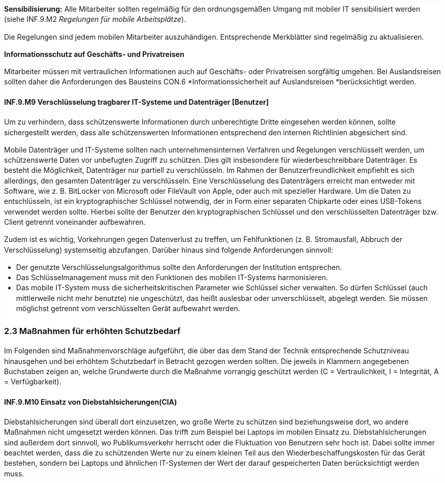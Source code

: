 **Sensibilisierung:** Alle Mitarbeiter sollten regelmäßig für den ordnungsgemäßen Umgang mit mobiler IT sensibilisiert werden (siehe INF.9.M2 *Regelungen für mobile Arbeitsplätze*).

Die Regelungen sind jedem mobilen Mitarbeiter auszuhändigen. Entsprechende Merkblätter sind regelmäßig zu aktualisieren.

**Informationsschutz auf Geschäfts- und Privatreisen**

Mitarbeiter müssen mit vertraulichen Informationen auch auf Geschäfts- oder Privatreisen sorgfältig umgehen. Bei Auslandsreisen sollten daher die Anforderungen des Bausteins CON.6 *Informationssicherheit auf Auslandsreisen *berücksichtigt werden.

#### INF.9.M9 Verschlüsselung tragbarer IT-Systeme und Datenträger [Benutzer]

Um zu verhindern, dass schützenswerte Informationen durch unberechtigte Dritte eingesehen werden können, sollte sichergestellt werden, dass alle schützenswerten Informationen entsprechend den internen Richtlinien abgesichert sind.

Mobile Datenträger und IT-Systeme sollten nach unternehmensinternen Verfahren und Regelungen verschlüsselt werden, um schützenswerte Daten vor unbefugten Zugriff zu schützen. Dies gilt insbesondere für wiederbeschreibbare Datenträger. Es besteht die Möglichkeit, Datenträger nur partiell zu verschlüsseln. Im Rahmen der Benutzerfreundlichkeit empfiehlt es sich allerdings, den gesamten Datenträger zu verschlüsseln. Eine Verschlüsselung des Datenträgers erreicht man entweder mit Software, wie z. B. BitLocker von Microsoft oder FileVault von Apple, oder auch mit spezieller Hardware. Um die Daten zu entschlüsseln, ist ein kryptographischer Schlüssel notwendig, der in Form einer separaten Chipkarte oder eines USB-Tokens verwendet werden sollte. Hierbei sollte der Benutzer den kryptographischen Schlüssel und den verschlüsselten Datenträger bzw. Client getrennt voneinander aufbewahren.

Zudem ist es wichtig, Vorkehrungen gegen Datenverlust zu treffen, um Fehlfunktionen (z. B. Stromausfall, Abbruch der Verschlüsselung) systemseitig abzufangen. Darüber hinaus sind folgende Anforderungen sinnvoll: 

* Der genutzte Verschlüsselungsalgorithmus sollte den Anforderungen der Institution entsprechen.
* Das Schlüsselmanagement muss mit den Funktionen des mobilen IT-Systems harmonisieren. 
* Das mobile IT-System muss die sicherheitskritischen Parameter wie Schlüssel sicher verwalten. So dürfen Schlüssel (auch mittlerweile nicht mehr benutzte) nie ungeschützt, das heißt auslesbar oder unverschlüsselt, abgelegt werden. Sie müssen möglichst getrennt vom verschlüsselten Gerät aufbewahrt werden.
### 2.3 Maßnahmen für erhöhten Schutzbedarf

Im Folgenden sind Maßnahmenvorschläge aufgeführt, die über das dem Stand der Technik entsprechende Schutzniveau hinausgehen und bei erhöhtem Schutzbedarf in Betracht gezogen werden sollten. Die jeweils in Klammern angegebenen Buchstaben zeigen an, welche Grundwerte durch die Maßnahme vorrangig geschützt werden (C = Vertraulichkeit, I = Integrität, A = Verfügbarkeit).

#### INF.9.M10 Einsatz von Diebstahlsicherungen(CIA)

Diebstahlsicherungen sind überall dort einzusetzen, wo große Werte zu schützen sind beziehungsweise dort, wo andere Maßnahmen nicht umgesetzt werden können. Das trifft zum Beispiel bei Laptops im mobilen Einsatz zu. Diebstahlsicherungen sind außerdem dort sinnvoll, wo Publikumsverkehr herrscht oder die Fluktuation von Benutzern sehr hoch ist. Dabei sollte immer beachtet werden, dass die zu schützenden Werte nur zu einem kleinen Teil aus den Wiederbeschaffungskosten für das Gerät bestehen, sondern bei Laptops und ähnlichen IT-Systemen der Wert der darauf gespeicherten Daten berücksichtigt werden muss.
